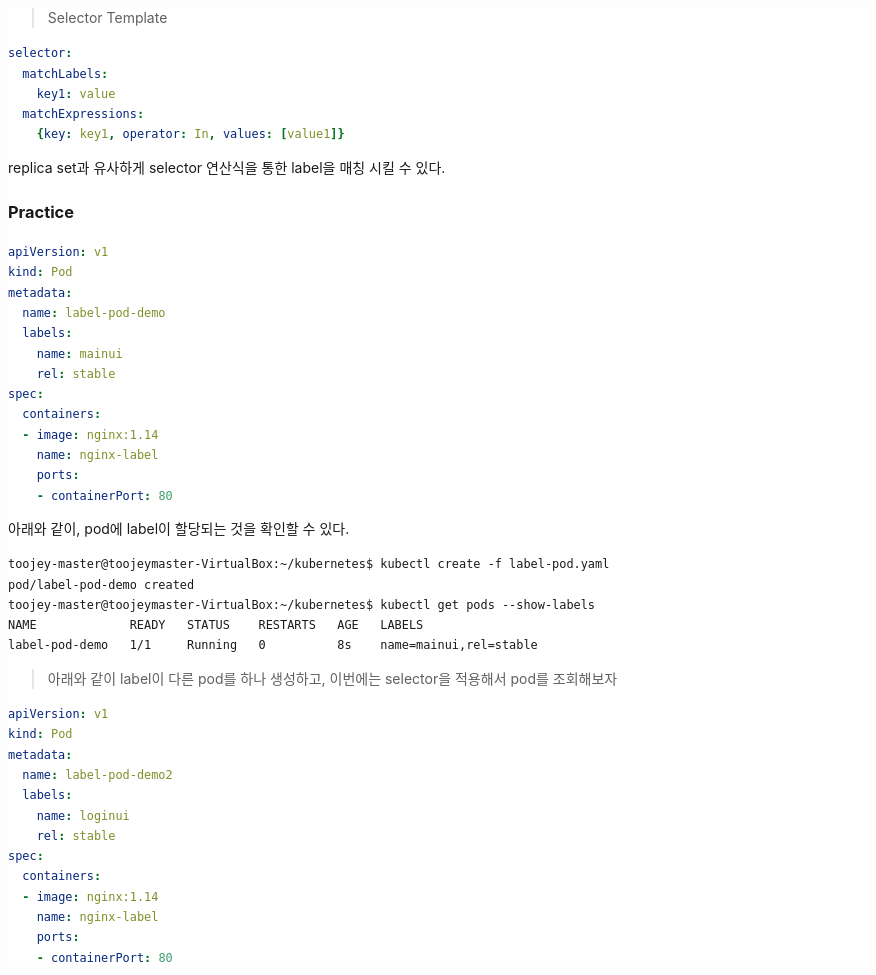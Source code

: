 > Selector Template

```yaml
selector:
  matchLabels:
    key1: value
  matchExpressions:
    {key: key1, operator: In, values: [value1]}
```

replica set과 유사하게 selector 연산식을 통한 label을 매칭 시킬 수 있다.

### Practice

```yaml
apiVersion: v1
kind: Pod
metadata:
  name: label-pod-demo
  labels:
    name: mainui
    rel: stable
spec:
  containers:
  - image: nginx:1.14
    name: nginx-label
    ports:
    - containerPort: 80

```

아래와 같이, pod에 label이 할당되는 것을 확인할 수 있다.

```shell
toojey-master@toojeymaster-VirtualBox:~/kubernetes$ kubectl create -f label-pod.yaml 
pod/label-pod-demo created
toojey-master@toojeymaster-VirtualBox:~/kubernetes$ kubectl get pods --show-labels 
NAME             READY   STATUS    RESTARTS   AGE   LABELS
label-pod-demo   1/1     Running   0          8s    name=mainui,rel=stable

```

> 아래와 같이 label이 다른 pod를 하나 생성하고, 이번에는 selector을 적용해서 pod를 조회해보자
 
```yaml
apiVersion: v1
kind: Pod
metadata:
  name: label-pod-demo2
  labels:
    name: loginui
    rel: stable
spec:
  containers:
  - image: nginx:1.14
    name: nginx-label
    ports:
    - containerPort: 80
```
